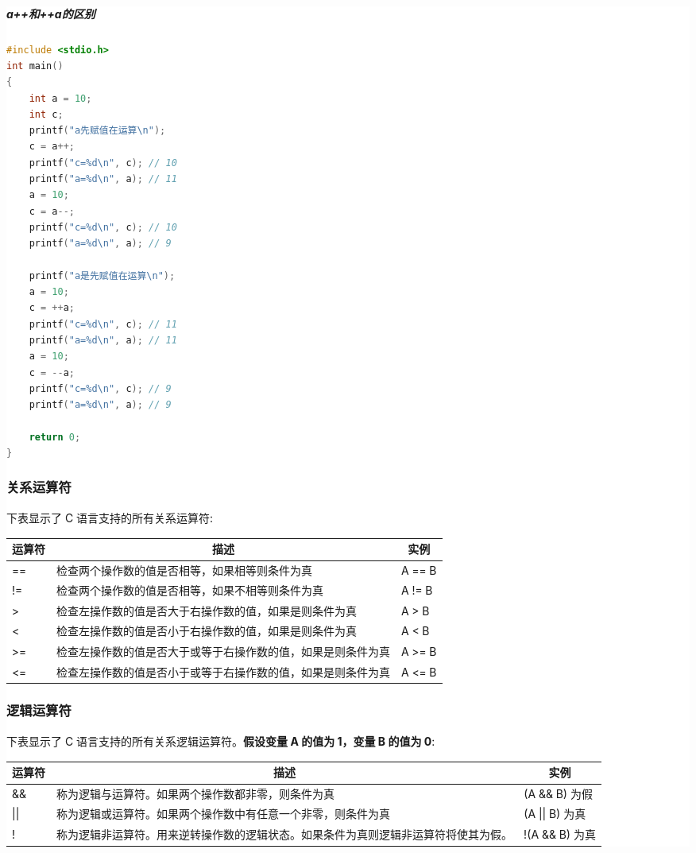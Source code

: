 ##### a++和++a的区别

```c
#include <stdio.h>
int main()
{
    int a = 10;
    int c;
    printf("a先赋值在运算\n");
    c = a++;
    printf("c=%d\n", c); // 10
    printf("a=%d\n", a); // 11
    a = 10;
    c = a--;
    printf("c=%d\n", c); // 10
    printf("a=%d\n", a); // 9
    
    printf("a是先赋值在运算\n");
    a = 10;
    c = ++a;
    printf("c=%d\n", c); // 11
    printf("a=%d\n", a); // 11
    a = 10;
    c = --a;
    printf("c=%d\n", c); // 9
    printf("a=%d\n", a); // 9

    return 0;
}
```

### 关系运算符

<p>下表显示了 C 语言支持的所有关系运算符:</p>

| 运算符 | 描述                                                         | 实例   |
| ------ | ------------------------------------------------------------ | ------ |
| ==     | 检查两个操作数的值是否相等，如果相等则条件为真               | A == B |
| !=     | 检查两个操作数的值是否相等，如果不相等则条件为真             | A != B |
| >      | 检查左操作数的值是否大于右操作数的值，如果是则条件为真       | A > B  |
| <      | 检查左操作数的值是否小于右操作数的值，如果是则条件为真       | A < B  |
| \>=    | 检查左操作数的值是否大于或等于右操作数的值，如果是则条件为真 | A >= B |
| <=     | 检查左操作数的值是否小于或等于右操作数的值，如果是则条件为真 | A <= B |

### 逻辑运算符

<p>下表显示了 C 语言支持的所有关系逻辑运算符。<strong>假设变量 A 的值为 1，变量 B 的值为 0</strong>:</p>

| 运算符 | 描述                                                         | 实例            |
| ------ | ------------------------------------------------------------ | --------------- |
| &&     | 称为逻辑与运算符。如果两个操作数都非零，则条件为真           | (A && B) 为假   |
| \|\|   | 称为逻辑或运算符。如果两个操作数中有任意一个非零，则条件为真 | (A \|\| B) 为真 |
| !      | 称为逻辑非运算符。用来逆转操作数的逻辑状态。如果条件为真则逻辑非运算符将使其为假。 | !(A && B) 为真  |
